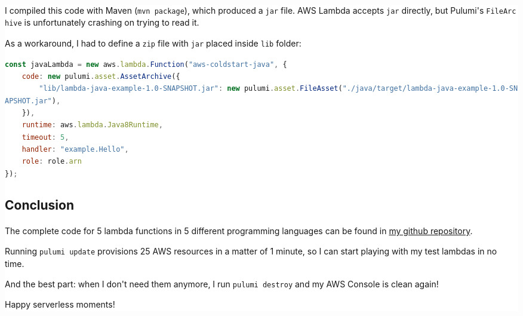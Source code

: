 I compiled this code with Maven (`mvn package`), which produced a `jar` file. AWS Lambda accepts
`jar` directly, but Pulumi's `FileArchive` is unfortunately crashing on trying
to read it.

As a workaround, I had to define a `zip` file with `jar` placed inside `lib`
folder:

``` js
const javaLambda = new aws.lambda.Function("aws-coldstart-java", {
    code: new pulumi.asset.AssetArchive({
        "lib/lambda-java-example-1.0-SNAPSHOT.jar": new pulumi.asset.FileAsset("./java/target/lambda-java-example-1.0-SNAPSHOT.jar"),
    }),
    runtime: aws.lambda.Java8Runtime,
    timeout: 5,
    handler: "example.Hello",
    role: role.arn
});
```

Conclusion
----------

The complete code for 5 lambda functions in 5 different programming languages
can be found in [my github repository](https://github.com/mikhailshilkov/pulumi-aws-serverless-examples).

Running `pulumi update` provisions 25 AWS resources in a matter of 1 minute,
so I can start playing with my test lambdas in no time.

And the best part: when I don't need them anymore, I run `pulumi destroy` and
my AWS Console is clean again!

Happy serverless moments!